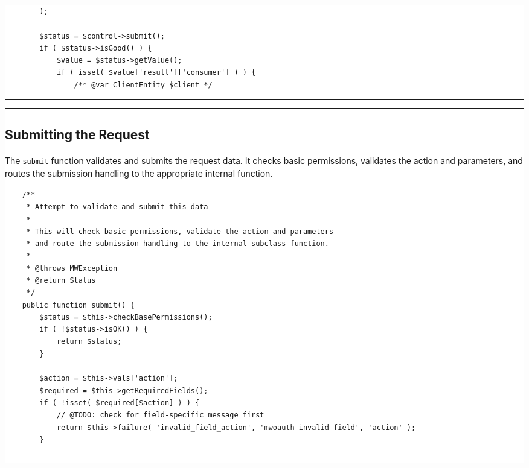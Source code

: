 ```hack
		);

		$status = $control->submit();
		if ( $status->isGood() ) {
			$value = $status->getValue();
			if ( isset( $value['result']['consumer'] ) ) {
				/** @var ClientEntity $client */
```

---

</SwmSnippet>

<SwmSnippet path="/src/Control/SubmitControl.php" line="58">

---

## Submitting the Request

The <SwmToken path="src/Control/SubmitControl.php" pos="59:11:11" line-data="	 * Attempt to validate and submit this data">`submit`</SwmToken> function validates and submits the request data. It checks basic permissions, validates the action and parameters, and routes the submission handling to the appropriate internal function.

```hack
	/**
	 * Attempt to validate and submit this data
	 *
	 * This will check basic permissions, validate the action and parameters
	 * and route the submission handling to the internal subclass function.
	 *
	 * @throws MWException
	 * @return Status
	 */
	public function submit() {
		$status = $this->checkBasePermissions();
		if ( !$status->isOK() ) {
			return $status;
		}

		$action = $this->vals['action'];
		$required = $this->getRequiredFields();
		if ( !isset( $required[$action] ) ) {
			// @TODO: check for field-specific message first
			return $this->failure( 'invalid_field_action', 'mwoauth-invalid-field', 'action' );
		}
```

---

</SwmSnippet>

<SwmSnippet path="/src/Control/SubmitControl.php" line="253">

---
